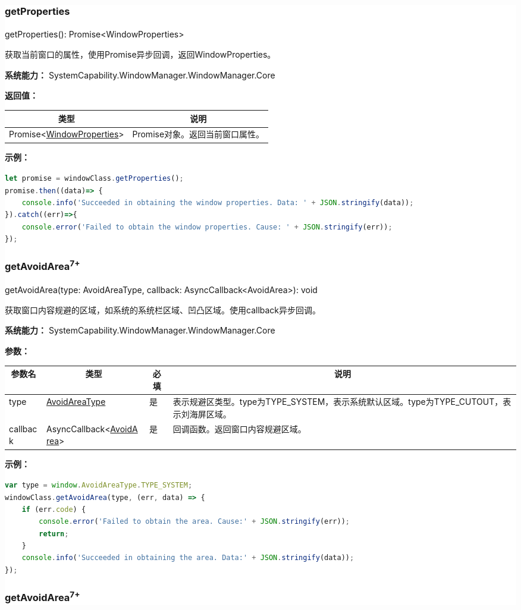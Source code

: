 ### getProperties

getProperties(): Promise&lt;WindowProperties&gt;

获取当前窗口的属性，使用Promise异步回调，返回WindowProperties。

**系统能力：** SystemCapability.WindowManager.WindowManager.Core

**返回值：** 

| 类型                                                 | 说明                            |
| ---------------------------------------------------- | ------------------------------- |
| Promise&lt;[WindowProperties](#windowproperties)&gt; | Promise对象。返回当前窗口属性。 |

**示例：** 

```js
let promise = windowClass.getProperties();
promise.then((data)=> {
    console.info('Succeeded in obtaining the window properties. Data: ' + JSON.stringify(data));
}).catch((err)=>{
    console.error('Failed to obtain the window properties. Cause: ' + JSON.stringify(err));
});
```

### getAvoidArea<sup>7+</sup>

getAvoidArea(type: AvoidAreaType, callback: AsyncCallback&lt;AvoidArea&gt;): void

获取窗口内容规避的区域，如系统的系统栏区域、凹凸区域。使用callback异步回调。

**系统能力：** SystemCapability.WindowManager.WindowManager.Core

**参数：** 

| 参数名   | 类型                                         | 必填 | 说明                                                         |
| -------- | -------------------------------------------- | ---- | ------------------------------------------------------------ |
| type     | [AvoidAreaType](#avoidareatype)              | 是   | 表示规避区类型。type为TYPE_SYSTEM，表示系统默认区域。type为TYPE_CUTOUT，表示刘海屏区域。 |
| callback | AsyncCallback&lt;[AvoidArea](#avoidarea)&gt; | 是   | 回调函数。返回窗口内容规避区域。                             |

**示例：** 

```js
var type = window.AvoidAreaType.TYPE_SYSTEM;
windowClass.getAvoidArea(type, (err, data) => {
    if (err.code) {
        console.error('Failed to obtain the area. Cause:' + JSON.stringify(err));
        return;
    }
    console.info('Succeeded in obtaining the area. Data:' + JSON.stringify(data));
});
```

### getAvoidArea<sup>7+</sup>
